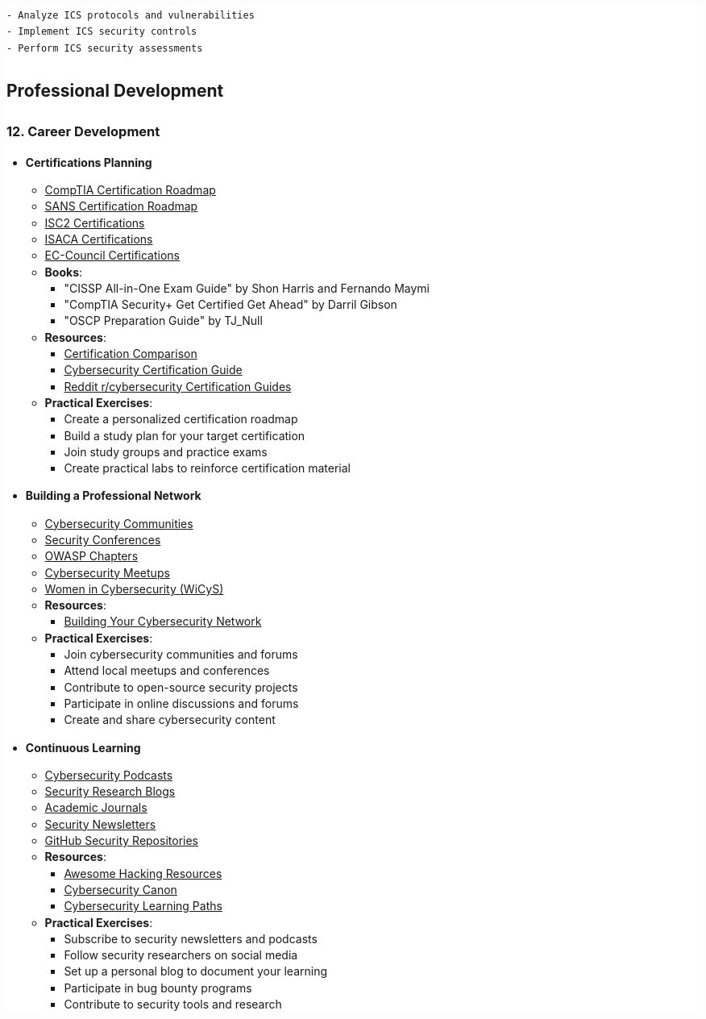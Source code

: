     - Analyze ICS protocols and vulnerabilities
    - Implement ICS security controls
    - Perform ICS security assessments


## Professional Development

### 12. Career Development

- **Certifications Planning**
  - [CompTIA Certification Roadmap](https://www.comptia.org/certifications/which-certification)
  - [SANS Certification Roadmap](https://www.sans.org/cyber-security-skills-roadmap/)
  - [ISC2 Certifications](https://www.isc2.org/Certifications)
  - [ISACA Certifications](https://www.isaca.org/credentialing)
  - [EC-Council Certifications](https://www.eccouncil.org/programs/)
  - **Books**:
    - "CISSP All-in-One Exam Guide" by Shon Harris and Fernando Maymi
    - "CompTIA Security+ Get Certified Get Ahead" by Darril Gibson
    - "OSCP Preparation Guide" by TJ_Null
  - **Resources**:
    - [Certification Comparison](https://pauljerimy.com/security-certification-roadmap/)
    - [Cybersecurity Certification Guide](https://www.cybersecurityeducation.org/certifications/)
    - [Reddit r/cybersecurity Certification Guides](https://www.reddit.com/r/cybersecurity/wiki/index/#wiki_certification_questions)
  - **Practical Exercises**:
    - Create a personalized certification roadmap
    - Build a study plan for your target certification
    - Join study groups and practice exams
    - Create practical labs to reinforce certification material

- **Building a Professional Network**
  - [Cybersecurity Communities](https://github.com/sbilly/awesome-security#other-awesome-lists-and-repositories)
  - [Security Conferences](https://infosec-conferences.com/)
  - [OWASP Chapters](https://owasp.org/chapters/)
  - [Cybersecurity Meetups](https://www.meetup.com/topics/cybersecurity/)
  - [Women in Cybersecurity (WiCyS)](https://www.wicys.org/)
  - **Resources**:
    - [Building Your Cybersecurity Network](https://cybersecurityguide.org/resources/career-networking-guide/)
  - **Practical Exercises**:
    - Join cybersecurity communities and forums
    - Attend local meetups and conferences
    - Contribute to open-source security projects
    - Participate in online discussions and forums
    - Create and share cybersecurity content

- **Continuous Learning**
  - [Cybersecurity Podcasts](https://nordlayer.com/blog/cybersecurity-podcasts-to-check-out/)
  - [Security Research Blogs](https://www.akamai.com/blog/security-research)
  - [Academic Journals](https://www.scimagojr.com/journalrank.php?category=1712)
  - [Security Newsletters](https://www.sans.org/newsletters/)
  - [GitHub Security Repositories](https://github.com/topics/security)
  - **Resources**:
    - [Awesome Hacking Resources](https://github.com/vitalysim/Awesome-Hacking-Resources)
    - [Cybersecurity Canon](https://icdt.osu.edu/cybercanon/bookreviews)
    - [Cybersecurity Learning Paths](https://tryhackme.com/paths)
  - **Practical Exercises**:
    - Subscribe to security newsletters and podcasts
    - Follow security researchers on social media
    - Set up a personal blog to document your learning
    - Participate in bug bounty programs
    - Contribute to security tools and research
